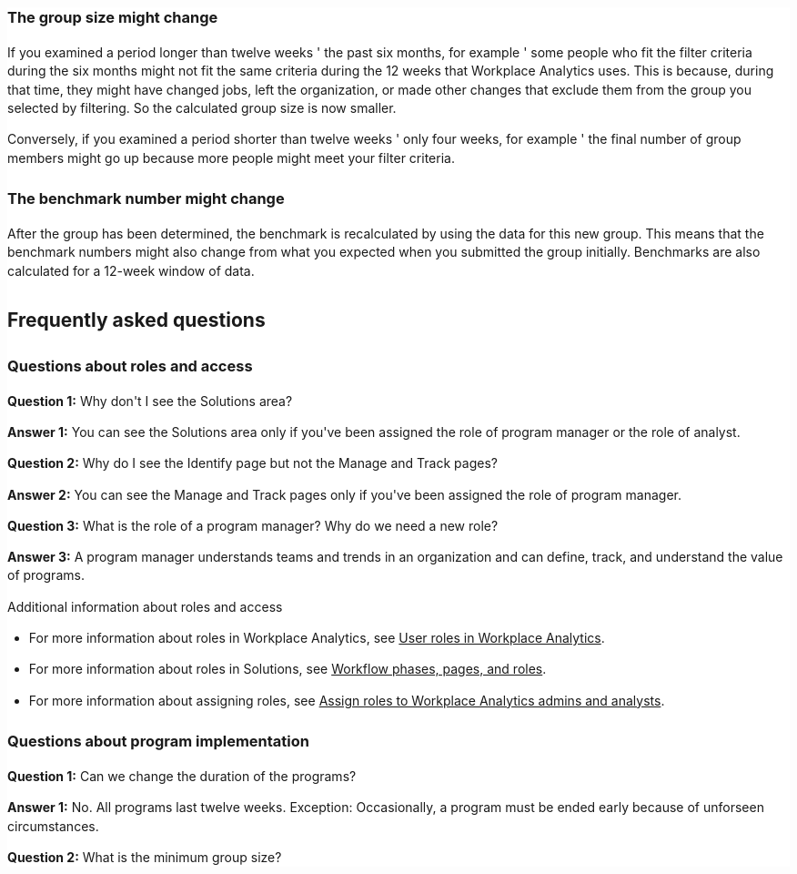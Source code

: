 ### The group size might change

If you examined a period longer than twelve weeks ' the past six months, for example ' some people who fit the filter criteria during the six months might not fit the same criteria during the 12 weeks that Workplace Analytics uses. This is because, during that time, they might have changed jobs, left the organization, or made other changes that exclude them from the group you selected by filtering. So the calculated group size is now smaller. 

Conversely, if you examined a period shorter than twelve weeks ' only four weeks, for example ' the final number of group members might go up because more people might meet your filter criteria. 

### The benchmark number might change

After the group has been determined, the benchmark is recalculated by using the data for this new group. This means that the benchmark numbers might also change from what you expected when you submitted the group initially. Benchmarks are also calculated for a 12-week window of data. 

## Frequently asked questions

### Questions about roles and access

**Question 1:** Why don't I see the Solutions area?

**Answer 1:** You can see the Solutions area only if you've been assigned the role of program manager or the role of analyst. 

**Question 2:** Why do I see the Identify page but not the Manage and Track pages?

**Answer 2:** You can see the Manage and Track pages only if you've been assigned the role of program manager. 

**Question 3:** What is the role of a program manager? Why do we need a new role?

**Answer 3:** A program manager understands teams and trends in an organization and can define, track, and understand the value of programs. 

Additional information about roles and access

 * For more information about roles in Workplace Analytics, see [User roles in Workplace Analytics](../use/user-roles.md).

 * For more information about roles in Solutions, see [Workflow phases, pages, and roles](solutions-task.md#workflow-phases-pages-and-roles). 

 * For more information about assigning roles, see [Assign roles to Workplace Analytics admins and analysts](../setup/set-up-workplace-analytics.md#step-3-assign-roles-to-workplace-analytics-admins-and-analysts).

### Questions about program implementation

**Question 1:** Can we change the duration of the programs?

**Answer 1:** No. All programs last twelve weeks. Exception: Occasionally, a program must be ended early because of unforseen circumstances. 

**Question 2:** What is the minimum group size?
